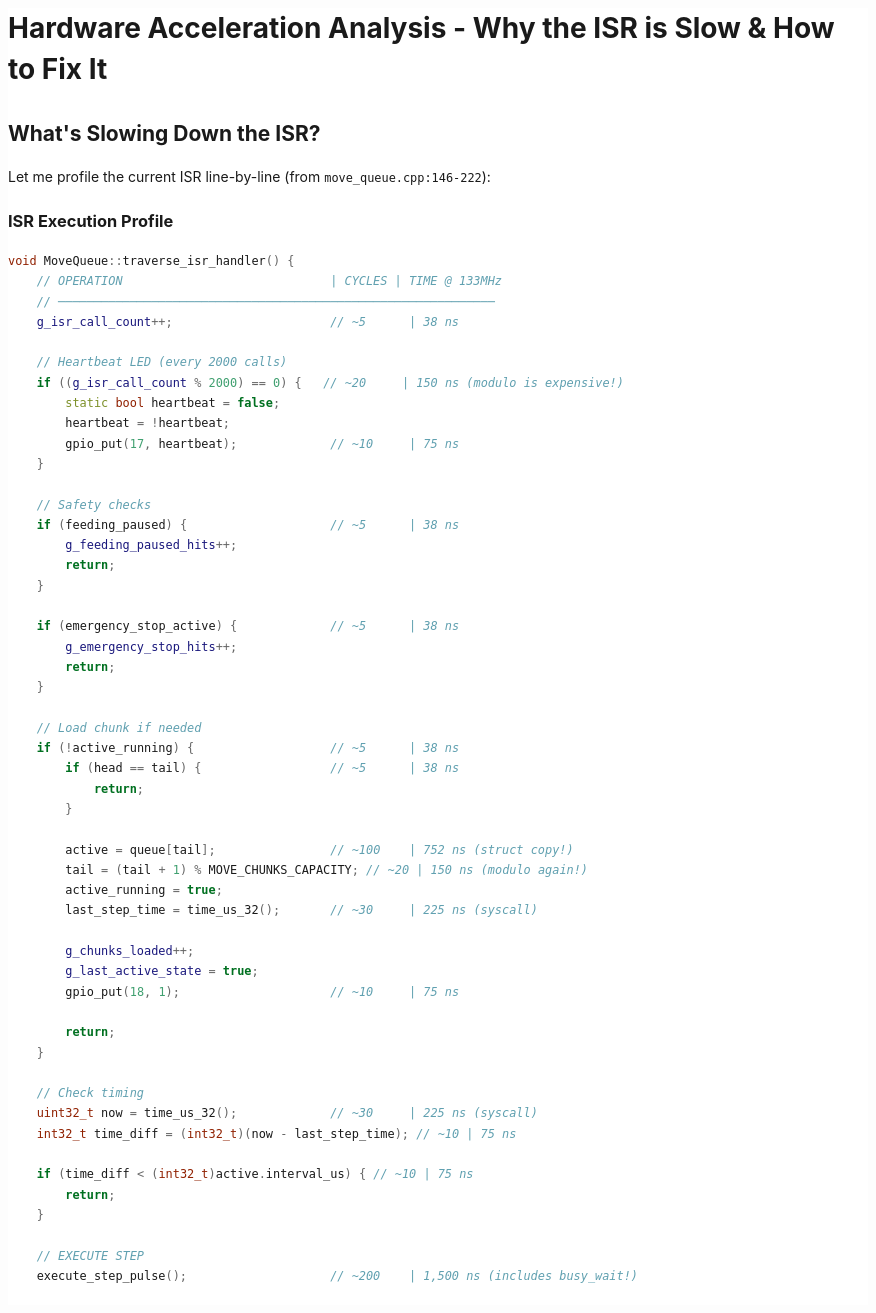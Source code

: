 # Hardware Acceleration Analysis - Why the ISR is Slow & How to Fix It

## What's Slowing Down the ISR?

Let me profile the current ISR line-by-line (from `move_queue.cpp:146-222`):

### ISR Execution Profile

```cpp
void MoveQueue::traverse_isr_handler() {
    // OPERATION                             | CYCLES | TIME @ 133MHz
    // ─────────────────────────────────────────────────────────────
    g_isr_call_count++;                      // ~5      | 38 ns
    
    // Heartbeat LED (every 2000 calls)
    if ((g_isr_call_count % 2000) == 0) {   // ~20     | 150 ns (modulo is expensive!)
        static bool heartbeat = false;
        heartbeat = !heartbeat;
        gpio_put(17, heartbeat);             // ~10     | 75 ns
    }
    
    // Safety checks
    if (feeding_paused) {                    // ~5      | 38 ns
        g_feeding_paused_hits++;
        return;
    }
    
    if (emergency_stop_active) {             // ~5      | 38 ns
        g_emergency_stop_hits++;
        return;
    }
    
    // Load chunk if needed
    if (!active_running) {                   // ~5      | 38 ns
        if (head == tail) {                  // ~5      | 38 ns
            return;
        }
        
        active = queue[tail];                // ~100    | 752 ns (struct copy!)
        tail = (tail + 1) % MOVE_CHUNKS_CAPACITY; // ~20 | 150 ns (modulo again!)
        active_running = true;
        last_step_time = time_us_32();       // ~30     | 225 ns (syscall)
        
        g_chunks_loaded++;
        g_last_active_state = true;
        gpio_put(18, 1);                     // ~10     | 75 ns
        
        return;
    }
    
    // Check timing
    uint32_t now = time_us_32();             // ~30     | 225 ns (syscall)
    int32_t time_diff = (int32_t)(now - last_step_time); // ~10 | 75 ns
    
    if (time_diff < (int32_t)active.interval_us) { // ~10 | 75 ns
        return;
    }
    
    // EXECUTE STEP
    execute_step_pulse();                    // ~200    | 1,500 ns (includes busy_wait!)
    
```